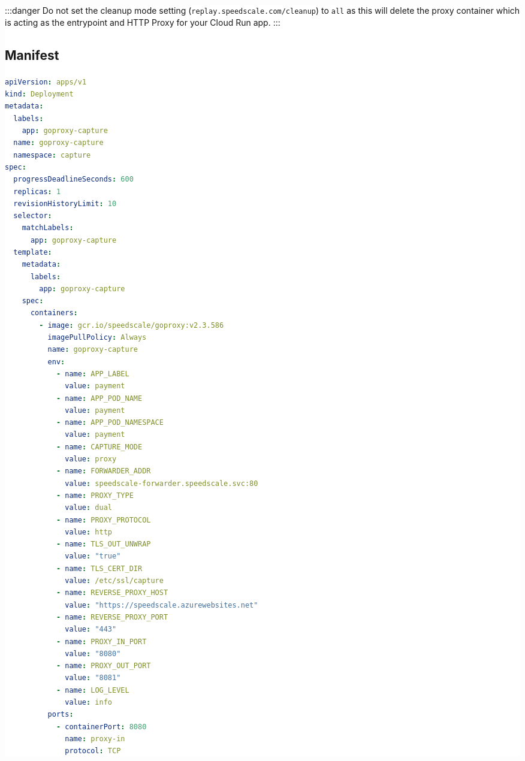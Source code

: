 :::danger
Do not set the cleanup mode setting (`replay.speedscale.com/cleanup`) to `all` as this will delete the proxy container which is acting as the entrypoint and HTTP Proxy for your Cloud Run app.
:::

## Manifest

```yaml
apiVersion: apps/v1
kind: Deployment
metadata:
  labels:
    app: goproxy-capture
  name: goproxy-capture
  namespace: capture
spec:
  progressDeadlineSeconds: 600
  replicas: 1
  revisionHistoryLimit: 10
  selector:
    matchLabels:
      app: goproxy-capture
  template:
    metadata:
      labels:
        app: goproxy-capture
    spec:
      containers:
        - image: gcr.io/speedscale/goproxy:v2.3.586
          imagePullPolicy: Always
          name: goproxy-capture
          env:
            - name: APP_LABEL
              value: payment
            - name: APP_POD_NAME
              value: payment
            - name: APP_POD_NAMESPACE
              value: payment
            - name: CAPTURE_MODE
              value: proxy
            - name: FORWARDER_ADDR
              value: speedscale-forwarder.speedscale.svc:80
            - name: PROXY_TYPE
              value: dual
            - name: PROXY_PROTOCOL
              value: http
            - name: TLS_OUT_UNWRAP
              value: "true"
            - name: TLS_CERT_DIR
              value: /etc/ssl/capture
            - name: REVERSE_PROXY_HOST
              value: "https://speedscale.azurewebsites.net"
            - name: REVERSE_PROXY_PORT
              value: "443"
            - name: PROXY_IN_PORT
              value: "8080"
            - name: PROXY_OUT_PORT
              value: "8081"
            - name: LOG_LEVEL
              value: info
          ports:
            - containerPort: 8080
              name: proxy-in
              protocol: TCP
```